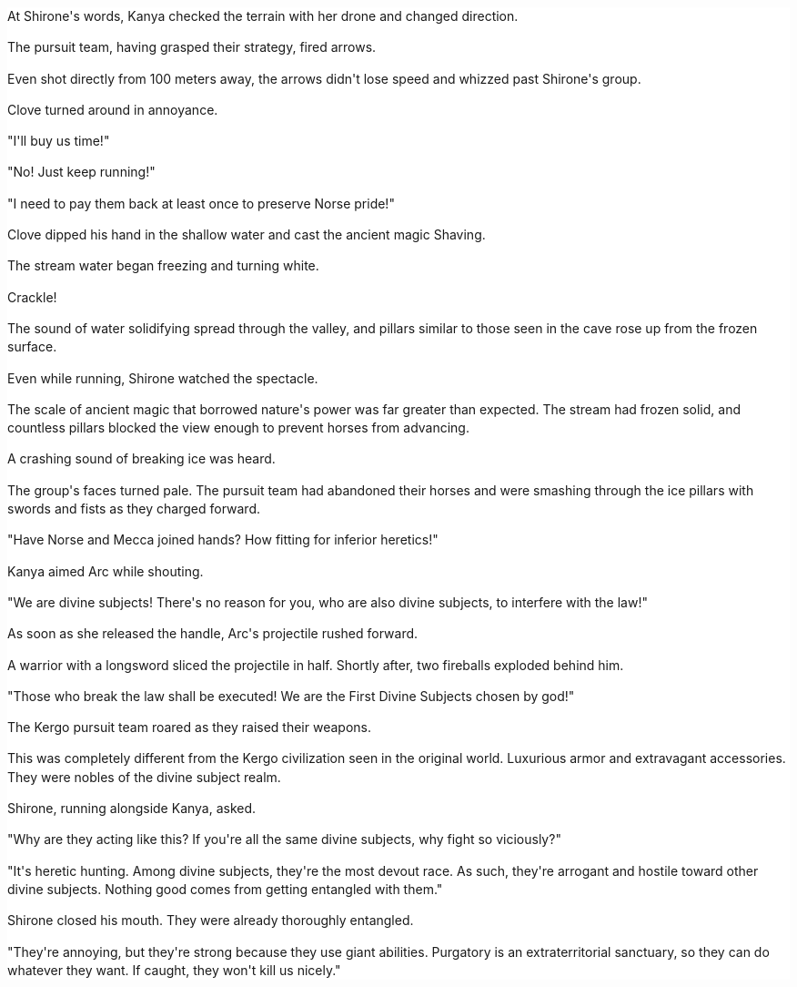 At Shirone's words, Kanya checked the terrain with her drone and changed direction.

The pursuit team, having grasped their strategy, fired arrows.

Even shot directly from 100 meters away, the arrows didn't lose speed and whizzed past Shirone's group.

Clove turned around in annoyance.

"I'll buy us time!"

"No! Just keep running!"

"I need to pay them back at least once to preserve Norse pride!"

Clove dipped his hand in the shallow water and cast the ancient magic Shaving.

The stream water began freezing and turning white.

Crackle!

The sound of water solidifying spread through the valley, and pillars similar to those seen in the cave rose up from the frozen surface.

Even while running, Shirone watched the spectacle.

The scale of ancient magic that borrowed nature's power was far greater than expected. The stream had frozen solid, and countless pillars blocked the view enough to prevent horses from advancing.

A crashing sound of breaking ice was heard.

The group's faces turned pale. The pursuit team had abandoned their horses and were smashing through the ice pillars with swords and fists as they charged forward.

"Have Norse and Mecca joined hands? How fitting for inferior heretics!"

Kanya aimed Arc while shouting.

"We are divine subjects! There's no reason for you, who are also divine subjects, to interfere with the law!"

As soon as she released the handle, Arc's projectile rushed forward.

A warrior with a longsword sliced the projectile in half. Shortly after, two fireballs exploded behind him.

"Those who break the law shall be executed! We are the First Divine Subjects chosen by god!"

The Kergo pursuit team roared as they raised their weapons.

This was completely different from the Kergo civilization seen in the original world. Luxurious armor and extravagant accessories. They were nobles of the divine subject realm.

Shirone, running alongside Kanya, asked.

"Why are they acting like this? If you're all the same divine subjects, why fight so viciously?"

"It's heretic hunting. Among divine subjects, they're the most devout race. As such, they're arrogant and hostile toward other divine subjects. Nothing good comes from getting entangled with them."

Shirone closed his mouth. They were already thoroughly entangled.

"They're annoying, but they're strong because they use giant abilities. Purgatory is an extraterritorial sanctuary, so they can do whatever they want. If caught, they won't kill us nicely."
